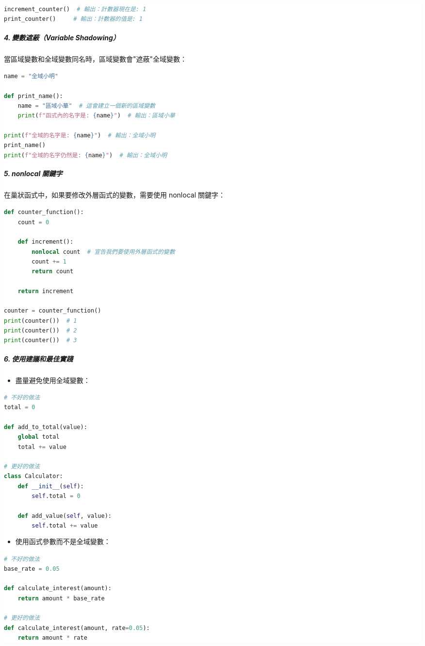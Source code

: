 ```python
increment_counter()  # 輸出：計數器現在是: 1
print_counter()     # 輸出：計數器的值是: 1
```
##### 4. 變數遮蔽（Variable Shadowing）
當區域變數和全域變數同名時，區域變數會"遮蔽"全域變數：
```python
name = "全域小明"

def print_name():
    name = "區域小華"  # 這會建立一個新的區域變數
    print(f"函式內的名字是: {name}")  # 輸出：區域小華

print(f"全域的名字是: {name}")  # 輸出：全域小明
print_name()
print(f"全域的名字仍然是: {name}")  # 輸出：全域小明
```
##### 5. nonlocal 關鍵字
在巢狀函式中，如果要修改外層函式的變數，需要使用 nonlocal 關鍵字：
```python
def counter_function():
    count = 0
    
    def increment():
        nonlocal count  # 宣告我們要使用外層函式的變數
        count += 1
        return count
    
    return increment

counter = counter_function()
print(counter())  # 1
print(counter())  # 2
print(counter())  # 3
```
##### 6. 使用建議和最佳實踐
- 盡量避免使用全域變數：
```python
# 不好的做法
total = 0

def add_to_total(value):
    global total
    total += value

# 更好的做法
class Calculator:
    def __init__(self):
        self.total = 0
    
    def add_value(self, value):
        self.total += value
```
- 使用函式參數而不是全域變數：
```python
# 不好的做法
base_rate = 0.05

def calculate_interest(amount):
    return amount * base_rate

# 更好的做法
def calculate_interest(amount, rate=0.05):
    return amount * rate
```